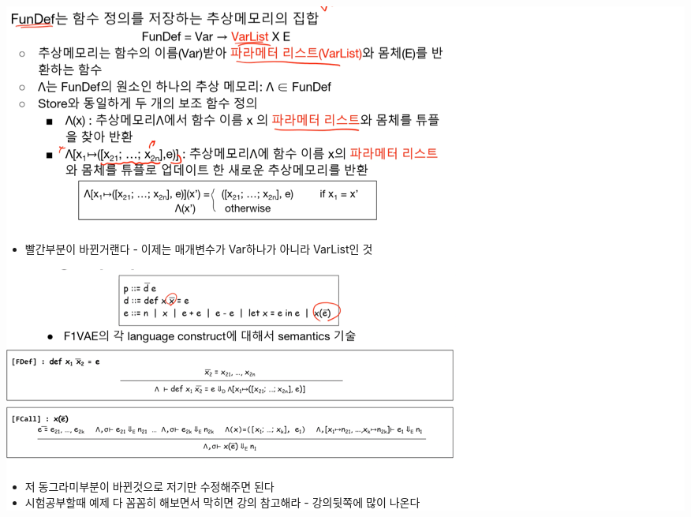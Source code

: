 ![%E1%84%8B%E1%85%B5%E1%84%85%E1%85%A9%E1%86%AB09%20-%20%E1%84%92%E1%85%A1%E1%86%B7%E1%84%89%E1%85%AE%E1%84%8B%E1%85%AA%20%E1%84%92%E1%85%A1%E1%86%B7%E1%84%89%E1%85%AE%E1%84%92%E1%85%A9%E1%84%8E%E1%85%AE%E1%86%AF%20faeab95d575747bbb0ac8d5272715042/image12.png](gardens/pl/originals/pl.spring.2021.cse.cnu.ac.kr/images/09_faeab95d575747bbb0ac8d5272715042/image12.png)

- 빨간부분이 바뀐거랜다 - 이제는 매개변수가 Var하나가 아니라 VarList인 것

![%E1%84%8B%E1%85%B5%E1%84%85%E1%85%A9%E1%86%AB09%20-%20%E1%84%92%E1%85%A1%E1%86%B7%E1%84%89%E1%85%AE%E1%84%8B%E1%85%AA%20%E1%84%92%E1%85%A1%E1%86%B7%E1%84%89%E1%85%AE%E1%84%92%E1%85%A9%E1%84%8E%E1%85%AE%E1%86%AF%20faeab95d575747bbb0ac8d5272715042/image13.png](gardens/pl/originals/pl.spring.2021.cse.cnu.ac.kr/images/09_faeab95d575747bbb0ac8d5272715042/image13.png)

- 저 동그라미부분이 바뀐것으로 저기만 수정해주면 된다
- 시험공부할때 예제 다 꼼꼼히 해보면서 막히면 강의 참고해라 - 강의뒷쪽에 많이 나온다
